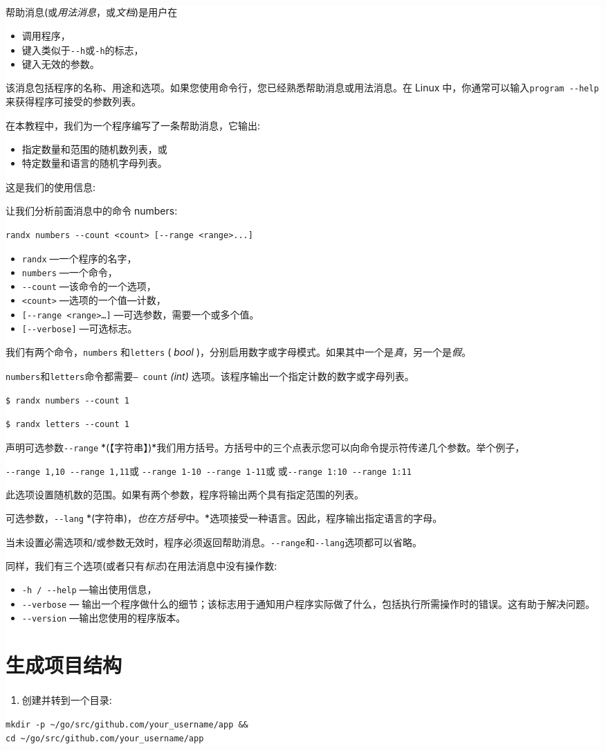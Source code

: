 帮助消息(或*用法消息*，或*文档*)是用户在

*   调用程序，
*   键入类似于`--h`或`-h`的标志，
*   键入无效的参数。

该消息包括程序的名称、用途和选项。如果您使用命令行，您已经熟悉帮助消息或用法消息。在 Linux 中，你通常可以输入`program --help`来获得程序可接受的参数列表。

在本教程中，我们为一个程序编写了一条帮助消息，它输出:

*   指定数量和范围的随机数列表，或
*   特定数量和语言的随机字母列表。

这是我们的使用信息:

让我们分析前面消息中的命令 numbers:

`randx numbers --count <count> [--range <range>...]`

*   `randx` —一个程序的名字，
*   `numbers` —一个命令，
*   `--count` —该命令的一个选项，
*   `<count>` —选项的一个值—计数，
*   `[--range <range>…]` —可选参数，需要一个或多个值。
*   `[--verbose]` —可选标志。

我们有两个命令，`numbers` 和`letters` ( *bool* )，分别启用数字或字母模式。如果其中一个是*真*，另一个是*假*。

`numbers`和`letters`命令都需要`— count` *(int)* 选项。该程序输出一个指定计数的数字或字母列表。

`$ randx numbers --count 1`

`$ randx letters --count 1`

声明可选参数`--range` *(【字符串】)*我们用方括号。方括号中的三个点表示您可以向命令提示符传递几个参数。举个例子，

`--range 1,10 --range 1,11`或
`--range 1-10 --range 1-11`或
或`--range 1:10 --range 1:11`

此选项设置随机数的范围。如果有两个参数，程序将输出两个具有指定范围的列表。

可选参数，`--lang` *(字符串)，*也在方括号*中。*选项接受一种语言。因此，程序输出指定语言的字母。

当未设置必需选项和/或参数无效时，程序必须返回帮助消息。`--range`和`--lang`选项都可以省略。

同样，我们有三个选项(或者只有*标志*)在用法消息中没有操作数:

*   `-h / --help` —输出使用信息，
*   `--verbose` *—* 输出一个程序做什么的细节；该标志用于通知用户程序实际做了什么，包括执行所需操作时的错误。这有助于解决问题。
*   `--version` —输出您使用的程序版本。

# 生成项目结构

1.  创建并转到一个目录:

```
mkdir -p ~/go/src/github.com/your_username/app && 
cd ~/go/src/github.com/your_username/app
```
